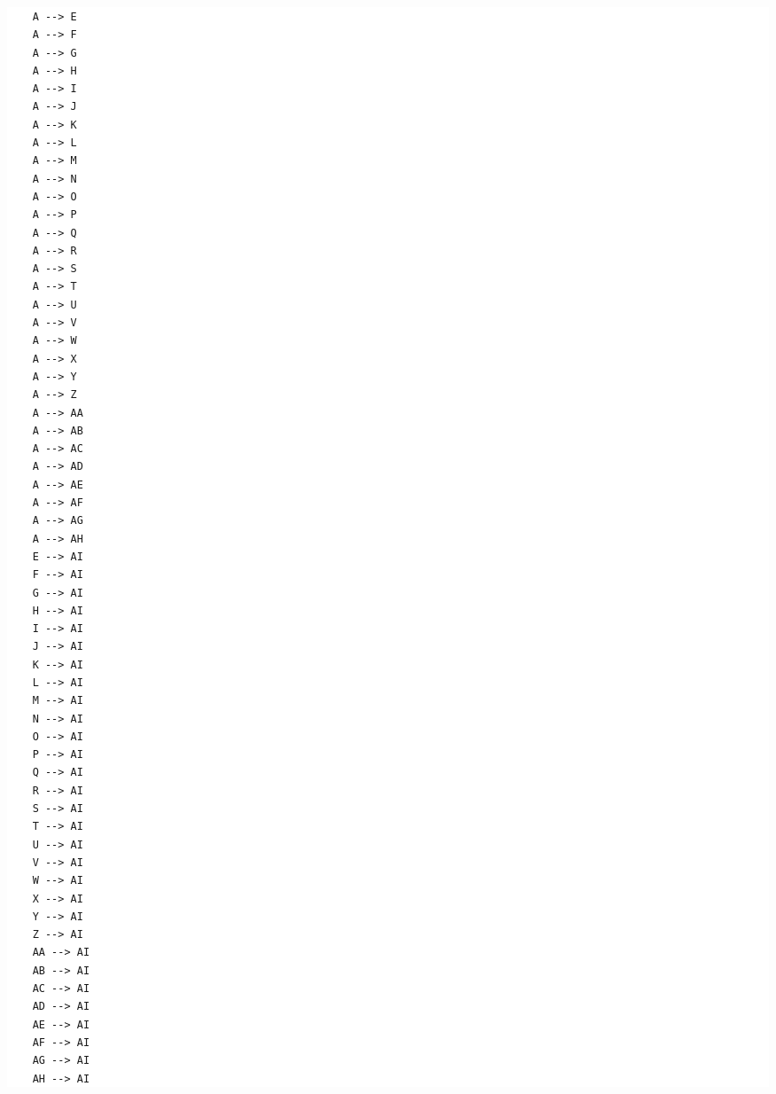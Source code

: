 ```mermaid
    A --> E
    A --> F
    A --> G
    A --> H
    A --> I
    A --> J
    A --> K
    A --> L
    A --> M
    A --> N
    A --> O
    A --> P
    A --> Q
    A --> R
    A --> S
    A --> T
    A --> U
    A --> V
    A --> W
    A --> X
    A --> Y
    A --> Z
    A --> AA
    A --> AB
    A --> AC
    A --> AD
    A --> AE
    A --> AF
    A --> AG
    A --> AH
    E --> AI
    F --> AI
    G --> AI
    H --> AI
    I --> AI
    J --> AI
    K --> AI
    L --> AI
    M --> AI
    N --> AI
    O --> AI
    P --> AI
    Q --> AI
    R --> AI
    S --> AI
    T --> AI
    U --> AI
    V --> AI
    W --> AI
    X --> AI
    Y --> AI
    Z --> AI
    AA --> AI
    AB --> AI
    AC --> AI
    AD --> AI
    AE --> AI
    AF --> AI
    AG --> AI
    AH --> AI
```

